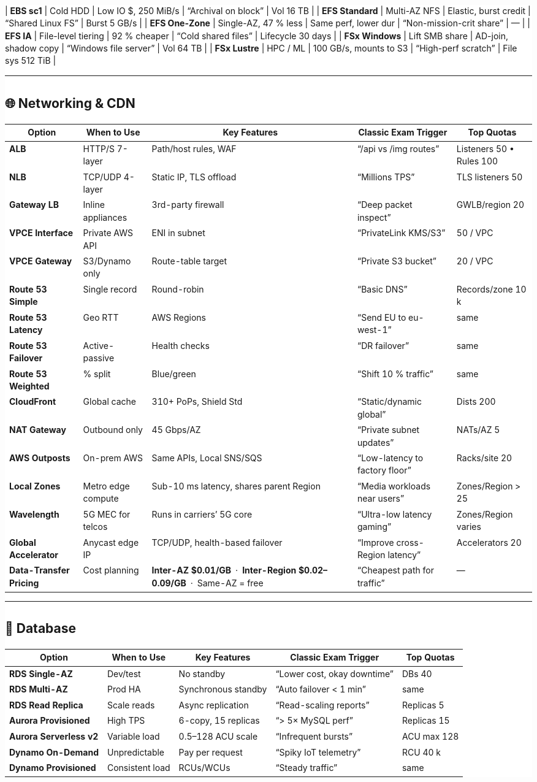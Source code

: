 | **EBS sc1** | Cold HDD | Low IO $, 250 MiB/s | “Archival on block” | Vol 16 TB |
| **EFS Standard** | Multi-AZ NFS | Elastic, burst credit | “Shared Linux FS” | Burst 5 GB/s |
| **EFS One-Zone** | Single-AZ, 47 % less | Same perf, lower dur | “Non-mission-crit share” | — |
| **EFS IA** | File-level tiering | 92 % cheaper | “Cold shared files” | Lifecycle 30 days |
| **FSx Windows** | Lift SMB share | AD-join, shadow copy | “Windows file server” | Vol 64 TB |
| **FSx Lustre** | HPC / ML | 100 GB/s, mounts to S3 | “High-perf scratch” | File sys 512 TiB |

---

## 🌐 Networking & CDN  <a id="networking"></a>

| Option | When to Use | Key Features | Classic Exam Trigger | **Top Quotas** |
|---|---|---|---|---|
| **ALB** | HTTP/S 7-layer | Path/host rules, WAF | “/api vs /img routes” | Listeners 50 • Rules 100 |
| **NLB** | TCP/UDP 4-layer | Static IP, TLS offload | “Millions TPS” | TLS listeners 50 |
| **Gateway LB** | Inline appliances | 3rd-party firewall | “Deep packet inspect” | GWLB/region 20 |
| **VPCE Interface** | Private AWS API | ENI in subnet | “PrivateLink KMS/S3” | 50 / VPC |
| **VPCE Gateway** | S3/Dynamo only | Route-table target | “Private S3 bucket” | 20 / VPC |
| **Route 53 Simple** | Single record | Round-robin | “Basic DNS” | Records/zone 10 k |
| **Route 53 Latency** | Geo RTT | AWS Regions | “Send EU to eu-west-1” | same |
| **Route 53 Failover** | Active-passive | Health checks | “DR failover” | same |
| **Route 53 Weighted** | % split | Blue/green | “Shift 10 % traffic” | same |
| **CloudFront** | Global cache | 310+ PoPs, Shield Std | “Static/dynamic global” | Dists 200 |
| **NAT Gateway** | Outbound only | 45 Gbps/AZ | “Private subnet updates” | NATs/AZ 5 |
| **AWS Outposts** | On-prem AWS | Same APIs, Local SNS/SQS | “Low-latency to factory floor” | Racks/site 20 |
| **Local Zones** | Metro edge compute | Sub-10 ms latency, shares parent Region | “Media workloads near users” | Zones/Region > 25 |
| **Wavelength** | 5G MEC for telcos | Runs in carriers’ 5G core | “Ultra-low latency gaming” | Zones/Region varies |
| **Global Accelerator** | Anycast edge IP | TCP/UDP, health-based failover | “Improve cross-Region latency” | Accelerators 20 |
| **Data-Transfer Pricing** | Cost planning | **Inter-AZ $0.01/GB** · **Inter-Region $0.02–0.09/GB** · Same-AZ = free | “Cheapest path for traffic” | — |

---

## 🧮 Database  <a id="database"></a>

| Option | When to Use | Key Features | Classic Exam Trigger | **Top Quotas** |
|---|---|---|---|---|
| **RDS Single-AZ** | Dev/test | No standby | “Lower cost, okay downtime” | DBs 40 |
| **RDS Multi-AZ** | Prod HA | Synchronous standby | “Auto failover < 1 min” | same |
| **RDS Read Replica** | Scale reads | Async replication | “Read-scaling reports” | Replicas 5 |
| **Aurora Provisioned** | High TPS | 6-copy, 15 replicas | “> 5× MySQL perf” | Replicas 15 |
| **Aurora Serverless v2** | Variable load | 0.5–128 ACU scale | “Infrequent bursts” | ACU max 128 |
| **Dynamo On-Demand** | Unpredictable | Pay per request | “Spiky IoT telemetry” | RCU 40 k |
| **Dynamo Provisioned** | Consistent load | RCUs/WCUs | “Steady traffic” | same |